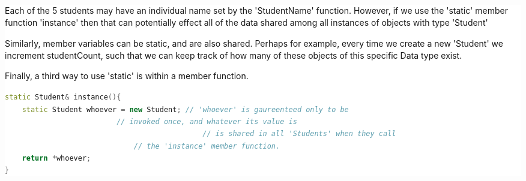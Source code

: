 Each of the 5 students may have an individual name set by the 'StudentName' function. However, if we use the 'static' member function 'instance' then that can potentially effect all of the data shared among all instances of objects with type 'Student'

Similarly, member variables can be static, and are also shared. Perhaps for example, every time we create a new 'Student' we increment studentCount, such that we can keep track of how many of these objects of this specific Data type exist.
 
Finally, a third way to use 'static' is within a member function.

```cpp
static Student& instance(){
	static Student whoever = new Student; // 'whoever' is gaureenteed only to be 
					      // invoked once, and whatever its value is
                                              // is shared in all 'Students' when they call
				              // the 'instance' member function.
	return *whoever;
}
```
